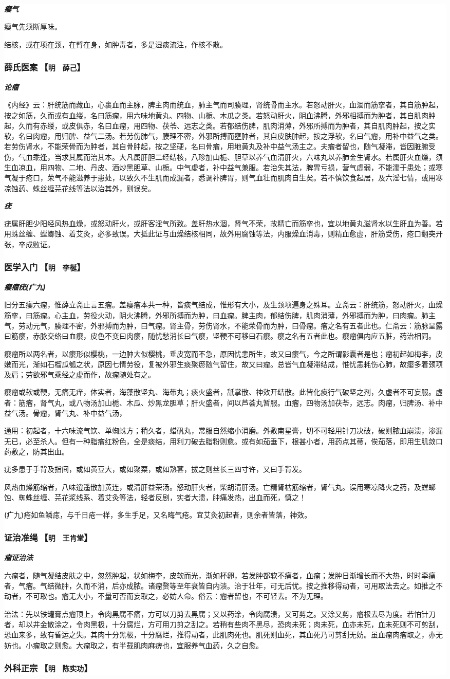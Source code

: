 ***瘿气***  

瘿气先须断厚味。  

结核，或在项在颈，在臂在身，如肿毒者，多是湿痰流注，作核不散。  

### 薛氏医案 【`明　薛己`】  

***论瘤***  

《内经》云：肝统筋而藏血，心裹血而主脉，脾主肉而统血，肺主气而司腠理，肾统骨而主水。若怒动肝火，血涸而筋挛者，其自筋肿起，按之如筋，久而或有血缕，名曰筋瘤，用六味地黄丸、四物、山栀、木瓜之类。若怒动肝火，阴血沸腾，外邪相搏而为肿者，其自肌肉肿起，久而有赤缕，或皮俱赤，名曰血瘤，用四物、茯苓、远志之类。若郁结伤脾，肌肉消薄，外邪所搏而为肿者，其自肌肉肿起，按之实软，名曰肉瘤，用归脾、益气二汤。若劳伤肺气，腠理不密，外邪所搏而壅肿者，其自皮肤肿起，按之浮软，名曰气瘤，用补中益气之类。若劳伤肾水，不能荣骨而为肿者，其自骨肿起，按之坚硬，名曰骨瘤，用地黄丸及补中益气汤主之。夫瘤者留也，随气凝滞，皆因脏腑受伤，气血乖逢，当求其属而治其本。大凡属肝胆二经结核，八珍加山栀、胆草以养气血清肝火，六味丸以养肺金生肾水。若属肝火血燥，须生血凉血，用四物、二地、丹皮、酒炒黑胆草、山栀。中气虚者，补中益气兼服。若治失其法，脾胃亏损，营气虚弱，不能濡于患处；或寒气凝于疮口，荣气不能滋养于患处，以致久不生肌而成漏者，悉调补脾胃，则气血壮而肌肉自生矣。若不慎饮食起居，及六淫七情，或用寒凉蚀药、蛛丝缠芫花线等法以治其外，则误矣。  

***疣***  

疣属肝胆少阳经风热血燥，或怒动肝火，或肝客淫气所致。盖肝热水涸，肾气不荣，故精亡而筋挛也，宜以地黄丸滋肾水以生肝血为善。若用蛛丝缠、螳螂蚀、着艾灸，必多致误。大抵此证与血燥结核相同，故外用腐蚀等法，内服燥血消毒，则精血愈虚，肝筋受伤，疮口翻突开张，卒成败证。  

### 医学入门 【`明　李梴`】  

***瘿瘤疣(疒九)***  

旧分五瘿六瘤，惟薛立斋止言五瘤。盖瘿瘤本共一种，皆痰气结成，惟形有大小，及生颈项遍身之殊耳。立斋云：肝统筋，怒动肝火，血燥筋挛，曰筋瘤。心主血，劳役火动，阴火沸腾，外邪所搏而为肿，曰血瘤。脾主肉，郁结伤脾，肌肉消薄，外邪搏而为肿，曰肉瘤。肺主气，劳动元气，腠理不密，外邪搏而为肿，曰气瘤。肾主骨，劳伤肾水，不能荣骨而为肿，曰骨瘤。瘤之名有五者此也。仁斋云：筋脉呈露曰筋瘿，赤脉交络曰血瘿，皮色不变曰肉瘿，随忧愁消长曰气瘿，坚鞕不可移曰石瘿。瘿之名有五者此也。瘿瘤俱内应五脏，药治相同。  

瘿瘤所以两名者，以瘿形似樱桃，一边肿大似樱桃，垂皮宽而不急，原因忧恚所生，故又曰瘿气，今之所谓影囊者是也；瘤初起如梅李，皮嫩而光，渐如石榴瓜瓠之状，原因七情劳役，复被外邪生痰聚瘀随气留住，故又曰瘤。总皆气血凝滞结成，惟忧恚耗伤心肺，故瘿多着颈项及肩；劳欲邪气乘经之虚而作，故瘤随处有之。  

瘿瘤或软或鞕，无痛无痒，体实者，海藻散坚丸、海带丸；痰火盛者，舐掌散、神效开结散。此皆化痰行气破坚之剂，久虚者不可妄服。虚者：筋瘤，肾气丸，或八物汤加山栀、木瓜、炒黑龙胆草；肝火盛者，间以芦荟丸暂服。血瘤，四物汤加茯苓，远志。肉瘤，归脾汤、补中益气汤。骨瘤，肾气丸、补中益气汤，  

通用：初起者，十六味流气饮、单蜘蛛方；稍久者，蜡矾丸，常服自然缩小消磨。外敷南星膏，切不可轻用针刀决破，破则脓血崩溃，渗漏无已，必至杀人。但有一种脂瘤红粉色，全是痰结，用利刀破去脂粉则愈。或有如茄垂下，根甚小者，用药点其蒂，俟茄落，即用生肌敛口药敷之，防其出血。  

疣多患于手背及指间，或如黄豆大，或如聚粟，或如熟葚，拔之则丝长三四寸许，又曰手背发。  

风热血燥筋缩者，八味逍遥散加黄连，或清肝益荣汤。怒动肝火者，柴胡清肝汤。亡精肾枯筋缩者，肾气丸。误用寒凉降火之药，及螳螂蚀、蜘蛛丝缠、芫花浆线系、着艾灸等法，轻者反剧，实者大溃，肿痛发热，出血而死，慎之！  

(疒九)疮如鱼鳞痣，与千日疮一样，多生手足，又名晦气疮。宜艾灸初起者，则余者皆落，神效。  

### 证治准绳 【`明　王肯堂`】  

***瘤证治法***  

六瘤者，随气凝结皮肤之中，忽然肿起，状如梅李，皮软而光，渐如杯卵，若发肿都软不痛者，血瘤；发肿日渐增长而不大热，时时牵痛者，气瘤。气结微肿，久而不消，后亦成脓。诸瘤赘等至年衰皆自内溃。治于壮年，可无后忧。按之推移得动者，可用取法去之。如推之不动者，不可取也。瘤无大小，不量可否而妄取之，必妨人命。俗云：瘤者留也，不可轻去。不为无理。  

治法：先以铁罐膏点瘤顶上，令肉黑腐不痛，方可以刀剪去黑腐；又以药涂，令肉腐溃，又可剪之。又涂又剪，瘤根去尽为度。若怕针刀者，却以井金散涂之，令肉黑极，十分腐烂，方可用刀剪之刮之。若稍有些肉不黑尽，恐肉未死；肉未死，血亦未死，血未死则不可剪刮，恐血来多，致有昏运之失。其肉十分黑极，十分腐烂，推得动者，此肌肉死也。肌死则血死，其血死乃可剪刮无妨。虽血瘤肉瘤取之，亦无妨也。小瘤取之则愈。大瘤取之，有半载肌肉麻痹也，宜服养气血药，久之自愈。  

### 外科正宗 【`明　陈实功`】  
